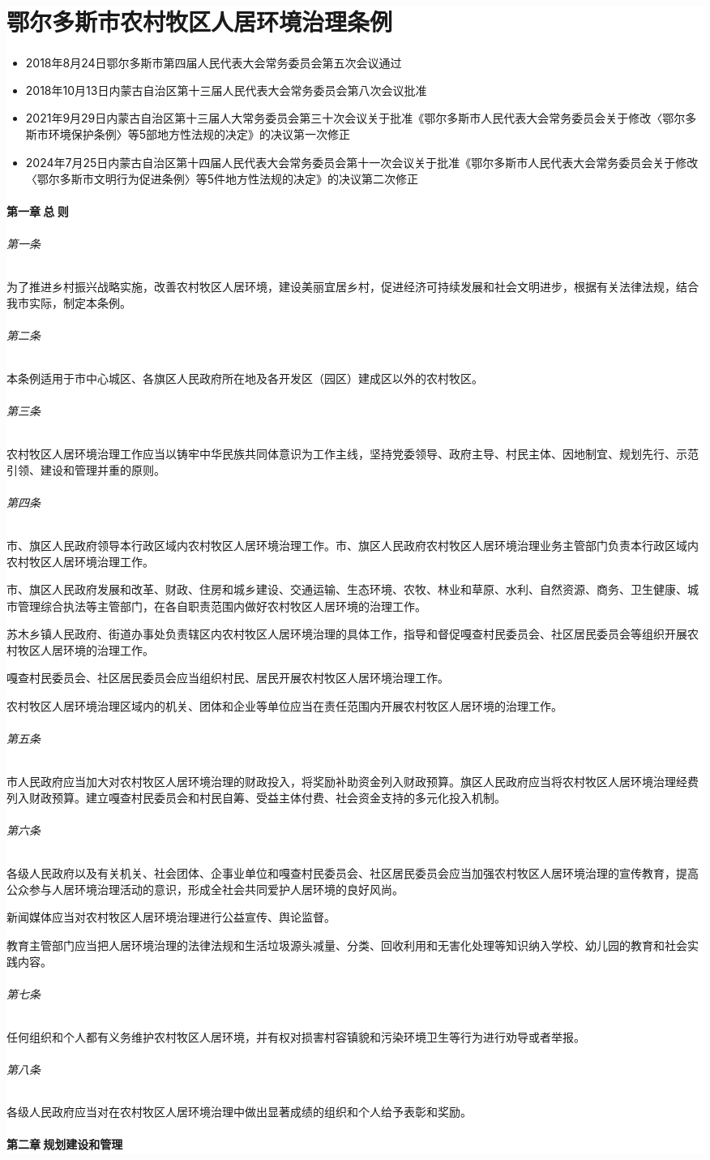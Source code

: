 # 鄂尔多斯市农村牧区人居环境治理条例

- 2018年8月24日鄂尔多斯市第四届人民代表大会常务委员会第五次会议通过

- 2018年10月13日内蒙古自治区第十三届人民代表大会常务委员会第八次会议批准

- 2021年9月29日内蒙古自治区第十三届人大常务委员会第三十次会议关于批准《鄂尔多斯市人民代表大会常务委员会关于修改〈鄂尔多斯市环境保护条例〉等5部地方性法规的决定》的决议第一次修正

- 2024年7月25日内蒙古自治区第十四届人民代表大会常务委员会第十一次会议关于批准《鄂尔多斯市人民代表大会常务委员会关于修改〈鄂尔多斯市文明行为促进条例〉等5件地方性法规的决定》的决议第二次修正



#### 第一章 总 则

###### 第一条

为了推进乡村振兴战略实施，改善农村牧区人居环境，建设美丽宜居乡村，促进经济可持续发展和社会文明进步，根据有关法律法规，结合我市实际，制定本条例。

###### 第二条

本条例适用于市中心城区、各旗区人民政府所在地及各开发区（园区）建成区以外的农村牧区。

###### 第三条

农村牧区人居环境治理工作应当以铸牢中华民族共同体意识为工作主线，坚持党委领导、政府主导、村民主体、因地制宜、规划先行、示范引领、建设和管理并重的原则。

###### 第四条

市、旗区人民政府领导本行政区域内农村牧区人居环境治理工作。市、旗区人民政府农村牧区人居环境治理业务主管部门负责本行政区域内农村牧区人居环境治理工作。

市、旗区人民政府发展和改革、财政、住房和城乡建设、交通运输、生态环境、农牧、林业和草原、水利、自然资源、商务、卫生健康、城市管理综合执法等主管部门，在各自职责范围内做好农村牧区人居环境的治理工作。

苏木乡镇人民政府、街道办事处负责辖区内农村牧区人居环境治理的具体工作，指导和督促嘎查村民委员会、社区居民委员会等组织开展农村牧区人居环境的治理工作。

嘎查村民委员会、社区居民委员会应当组织村民、居民开展农村牧区人居环境治理工作。

农村牧区人居环境治理区域内的机关、团体和企业等单位应当在责任范围内开展农村牧区人居环境的治理工作。

###### 第五条

市人民政府应当加大对农村牧区人居环境治理的财政投入，将奖励补助资金列入财政预算。旗区人民政府应当将农村牧区人居环境治理经费列入财政预算。建立嘎查村民委员会和村民自筹、受益主体付费、社会资金支持的多元化投入机制。

###### 第六条

各级人民政府以及有关机关、社会团体、企事业单位和嘎查村民委员会、社区居民委员会应当加强农村牧区人居环境治理的宣传教育，提高公众参与人居环境治理活动的意识，形成全社会共同爱护人居环境的良好风尚。

新闻媒体应当对农村牧区人居环境治理进行公益宣传、舆论监督。

教育主管部门应当把人居环境治理的法律法规和生活垃圾源头减量、分类、回收利用和无害化处理等知识纳入学校、幼儿园的教育和社会实践内容。

###### 第七条

任何组织和个人都有义务维护农村牧区人居环境，并有权对损害村容镇貌和污染环境卫生等行为进行劝导或者举报。

###### 第八条

各级人民政府应当对在农村牧区人居环境治理中做出显著成绩的组织和个人给予表彰和奖励。

#### 第二章 规划建设和管理

